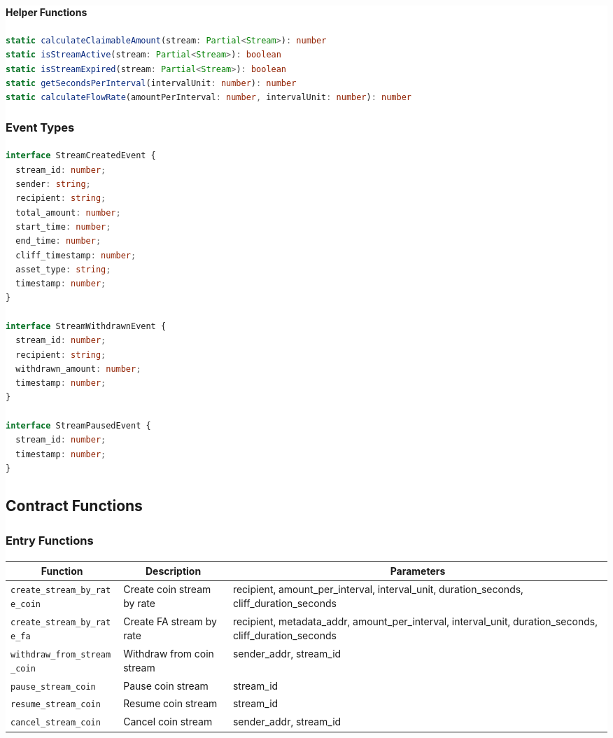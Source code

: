 #### Helper Functions

```typescript
static calculateClaimableAmount(stream: Partial<Stream>): number
static isStreamActive(stream: Partial<Stream>): boolean
static isStreamExpired(stream: Partial<Stream>): boolean
static getSecondsPerInterval(intervalUnit: number): number
static calculateFlowRate(amountPerInterval: number, intervalUnit: number): number
```

### Event Types

```typescript
interface StreamCreatedEvent {
  stream_id: number;
  sender: string;
  recipient: string;
  total_amount: number;
  start_time: number;
  end_time: number;
  cliff_timestamp: number;
  asset_type: string;
  timestamp: number;
}

interface StreamWithdrawnEvent {
  stream_id: number;
  recipient: string;
  withdrawn_amount: number;
  timestamp: number;
}

interface StreamPausedEvent {
  stream_id: number;
  timestamp: number;
}
```

## Contract Functions

### Entry Functions

| Function | Description | Parameters |
|----------|-------------|------------|
| `create_stream_by_rate_coin` | Create coin stream by rate | recipient, amount_per_interval, interval_unit, duration_seconds, cliff_duration_seconds |
| `create_stream_by_rate_fa` | Create FA stream by rate | recipient, metadata_addr, amount_per_interval, interval_unit, duration_seconds, cliff_duration_seconds |
| `withdraw_from_stream_coin` | Withdraw from coin stream | sender_addr, stream_id |
| `pause_stream_coin` | Pause coin stream | stream_id |
| `resume_stream_coin` | Resume coin stream | stream_id |
| `cancel_stream_coin` | Cancel coin stream | sender_addr, stream_id |
